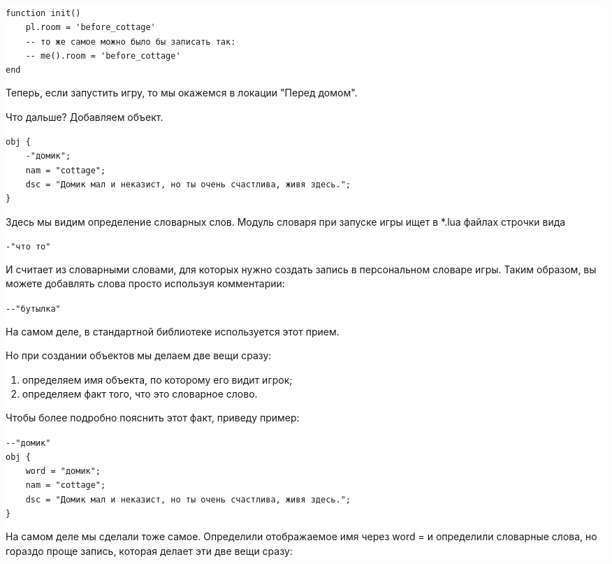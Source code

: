 
```
function init()
	pl.room = 'before_cottage'
	-- то же самое можно было бы записать так:
	-- me().room = 'before_cottage'
end

```

Теперь, если запустить игру, то мы окажемся в локации "Перед домом".

Что дальше? Добавляем объект.


```
obj {
	-"домик";
	nam = "cottage";
	dsc = "Домик мал и неказист, но ты очень счастлива, живя здесь.";
}

```

Здесь мы видим определение словарных слов. Модуль словаря при запуске
игры ищет в *.lua файлах строчки вида

```
-"что то"
```

И считает из словарными словами, для которых нужно создать запись в
персональном словаре игры. Таким образом, вы можете добавлять слова
просто используя комментарии:

```
--"бутылка"
```

На самом деле, в стандартной библиотеке используется этот прием.

Но при создании объектов мы делаем две вещи сразу:

1) определяем имя объекта, по которому его видит игрок;
2) определяем факт того, что это словарное слово.

Чтобы более подробно пояснить этот факт, приведу пример:


```
--"домик"
obj {
	word = "домик";
	nam = "cottage";
	dsc = "Домик мал и неказист, но ты очень счастлива, живя здесь.";
}

```

На самом деле мы сделали тоже самое. Определили отображаемое имя через
word = и определили словарные слова, но гораздо проще запись, которая
делает эти две вещи сразу:
